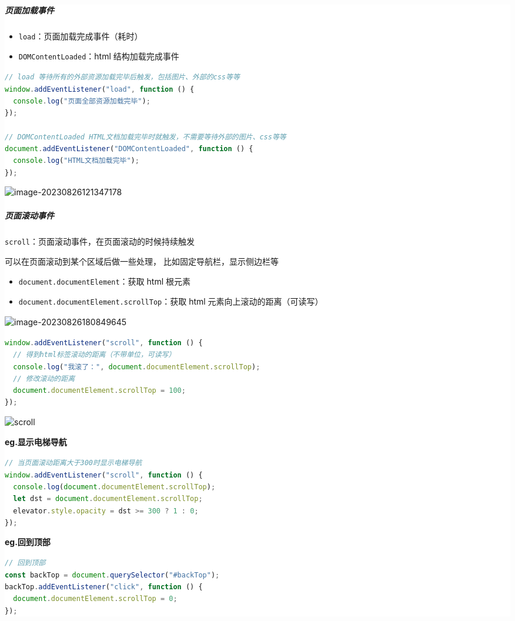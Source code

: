 ##### 页面加载事件

- `load`：页面加载完成事件（耗时）

- `DOMContentLoaded`：html 结构加载完成事件

```js
// load 等待所有的外部资源加载完毕后触发，包括图片、外部的css等等
window.addEventListener("load", function () {
  console.log("页面全部资源加载完毕");
});

// DOMContentLoaded HTML文档加载完毕时就触发，不需要等待外部的图片、css等等
document.addEventListener("DOMContentLoaded", function () {
  console.log("HTML文档加载完毕");
});
```

![image-20230826121347178](https://post-src.wyun521.top/images/image-20230826121347178.png)

##### 页面滚动事件

`scroll`：页面滚动事件，在页面滚动的时候持续触发

可以在页面滚动到某个区域后做一些处理， 比如固定导航栏，显示侧边栏等

- `document.documentElement`：获取 html 根元素

- `document.documentElement.scrollTop`：获取 html 元素向上滚动的距离（可读写）

![image-20230826180849645](https://post-src.wyun521.top/images/image-20230826180849645.png)

```js
window.addEventListener("scroll", function () {
  // 得到html标签滚动的距离（不带单位，可读写）
  console.log("我滚了：", document.documentElement.scrollTop);
  // 修改滚动的距离
  document.documentElement.scrollTop = 100;
});
```

![scroll](https://post-src.wyun521.top/images/scroll.gif)

**eg.显示电梯导航**

```js
// 当页面滚动距离大于300时显示电梯导航
window.addEventListener("scroll", function () {
  console.log(document.documentElement.scrollTop);
  let dst = document.documentElement.scrollTop;
  elevator.style.opacity = dst >= 300 ? 1 : 0;
});
```

**eg.回到顶部**

```js
// 回到顶部
const backTop = document.querySelector("#backTop");
backTop.addEventListener("click", function () {
  document.documentElement.scrollTop = 0;
});
```
